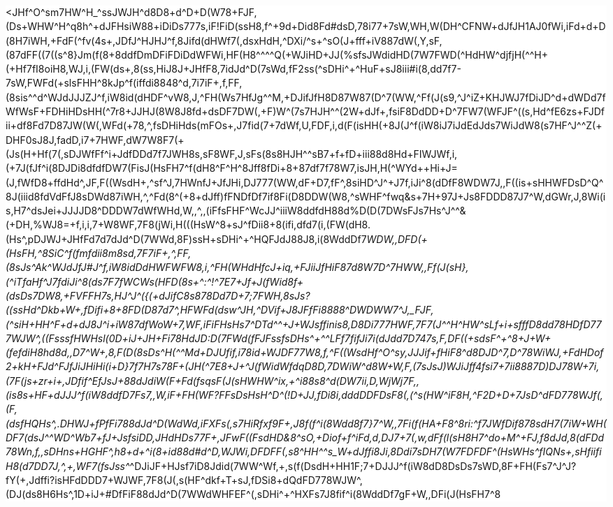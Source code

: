 <JHf^O^sm7HW^H_^ssJWJH^d8D8+d^D+D(W78+FJF,(Ds+WHW^H^q8h^+dJFHsiW88+iDiDs777s,iF!FiD(ssH8,f^+9d+Did8Fd#dsD,78i77+7sW,WH,W(DH^CFNW+dJfJH1AJ0fWi,iFd+d+D(8H7iWH,+FdF(^fv(4s+,JDfJ^HJHJ^f,8Jifd(dHWf7(,dsxHdH,^DXi/^s+^sO(J+fff+iV887dW(,Y,sF,(87dFF((7((s^8}Jm(f(8+8ddfDmDFiFDiDdWFWi,HF(H8^^^^Q(+WJiHD+JJ(%sfsJWdidHD(7W7FWD(^HdHW^djfjH(^^H+(+Hf7fI8oiH8,WJ,i,(FW(ds+,8(ss,HiJ8J+JHfF8,7idJd^D(7sWd,fF2ss(^sDHi^+^HuF+sJ8iii#i(8,dd7f7-7sW,FWFd(+slsFHH^8kJp^f(iffdi8848^d,7i7iF+,f,FF,(8sis^^d^WJdJJJZJ^f,iW8id(dHDF^vW8,J,^FH(Ws7HfJg^^M,+DJifJfH8D87W87(D^7(WW,^Ff(J(s9,^J^iZ+KHJWJ7fDiJD^d+dWDd7fWfWsF+FDHiHDsHH(^7r8+JJHJ(8W8J8fd+dsDF7DW(,+F)W^(7s7HJH^^(2W+dJf+,fsiF8DdDD+D^7FW7(WFJF^((s,Hd^fE6zs+FJDfii+df8Fd7D87JW(W(,WFd(+78,^,fsDHiHds(mFOs+,J7fid(7+7dWf,U,FDF,i,d(F(isHH(+8J(J^f(iW8iJ7iJdEdJds7WiJdW8(s7HF^J^^Z(+DHF0sJ8J,fadD,i7+7HWF,dW7W8F7(+(Js(H+Hf(7(,sDJWfFf^i+JdfDDd7f7JWH8s,sF8WF,J,sFs(8s8HJH^^sB7+f+fD+iii88d8Hd+FIWJWf,i,(+7J(fJf^i(8DJDi8dfdfDW7(FisJ(HsFH7^f(dH8^F^H^8Jff8fDi+8+87df7f78W7,isJH,H(^WYd++Hi+J=(J,fWfD8+ffdHd^,JF,F((WsdH+,^sf^J,7HWnfJ+JfJHi,DJ777(WW,dF+D7,fF^,8siHD^J^+J7f,iJi^8(dDfF8WDW7J,,F((is+sHHWFDsD^Q^8J(iiid8fdVdFfJ8sDWd87iWH,^,^Fd(8^(+8+dJff)fFNDfDf7if8Fi(D8DDW(W8,^sWHF^fwq&s+7H+97J+Js8FDDD87J7^W,dGWr,J,8Wi(is,H7^dsJei+JJJJD8^DDDW7dWfWHd,W,,^,,(iFfsFHF^WcJJ^iiiW8ddfdH88d%D(D(7DWsFJs7Hs^J^^&(+DH,%WJ8=+f,i,i,7+W8WF,7F8(jWi,H(((HsW^8+sJ^fDii8+8(ifi,dfd7(i,(FW(dH8.(Hs^,pDJWJ+JHfFd7d7dJd^D(7WWd,8F)ssH+sDHi^+^HQFJdJ88J8,i(8WddDf7*WDW,,DFD(+(HsFH,^8SiC^f(fmfdii8m8sd,7F7iF+,^,FF,(8sJs^Ak^WJdJfJ#J^f,iW8idDdHWFWFW8,i,^FH(WHdHfcJ+iq,+FJiiJfHiF87d8W7D^7HWW,,Ff(J(sH},(^iTfaHf^J7fdiJi^8(ds7F7fWCWs(HFD(8s+^:^!^7E7+Jf+J(fWid8f+(dsDs7DW8,+FVFFH7s,HJ^J^({(+dJifC8s878Dd7D+7;7FWH,8sJs?((ssHd^Dkb+W+,fDifi+8+8FD(D87d7^,HFWFd(dsw^JH,^DVif+J8JFfFi8888^DWDWW7^J,_FJF,(^siH+HH^F+d+dJ8J^i+iW87dfWoW+7,WF,iFiFHsHs7^DTd^^+J+WJsffinis8,D8Di777HWF,7F7(J^^H^HW^sLf+i+sfffD8dd78HDfD777WJW^,((FsssfHWHsl(0D+iJ+JH+Fi78HdJD:D(7FWd(fFJFssfsDHs^+^^LFf7fifJi7i(dJdd7D747s,F,DF((+sdsF^+^8+J+W+(fefdiH8hd8d,,D7^W+,8,F(D(8sDs^H(^^Md+DJUfif,i78id+WJDF77W8,f,^F((WsdHf^O^sy,JJJif+fHiF8^d8DJD^7,D^78WiWJ,+FdHDof2+kH+FJd^FJfJiJHiHi(i+D}7f7H7s78F+(JH(^7E8+J+^J(fWidWfdqD8D,7DWiW^d8W+W,F,(7sJsJ)WJiJff4fsi7+7ii8887D)DJ78W+7i,(7F(js+zr+i+,JDfif^EfJsJ+88dJdiW(F+Fd(fsqsF(J(sHWHW^ix,+^i88s8^d(DW7ii,D,WjWj7F,,(is8s+HF+dJJJ^f(iW8ddfD7Fs7,,W,iF+FH(WF?FFsDsHsH^D^(!D+JJ,fDi8i,dddDDFDsF8(,(^s(HW^iF8H,^F2D+D+7JsD^dFD778WJf(,(F,(dsfHQHs^,.DHWJ+fPfFi788dJd^D(WdWd,iFXFs(,s7HiRfxf9F+,J8f(f^i(8Wdd8f7}7^W,,7Fi(f(HA+F8^8ri:^f7JWfDif878sdH7(7iW+WH(DF7(dsJ^^WD^Wb7+fJ+JsfsiDD,JHdHDs77F+,JFwF((FsdHD&8^sO,+Diof+f^iFd,d,DJ7+7(,w,dFf(l(sH8H7^do+M^+FJ,f8dJd,8(dFDd78Wn,f,,sDHns+HGHF^,h8+d+^i(8+id88d#d^D,WJWi,DFDFF(,s8^HH^^s_W+dJffi8Ji,8Ddi7sDH7(W7FDFDF^(HsWHs^fIQNs+,sHfiifiH8(d7DD7J,^,+,WF7(fsJss^*^DJiJF+HJsf7iD8Jdid(7WW^Wf,+,s(f(DsdH+HH1F;7+DJJJ^f(iW8dD8DsDs7sWD,8F+FH(Fs7^J^J?fY(+,Jdffi?isHFdDDD7+WJWF,7F8(J(,s(HF^dkf+T+sJ,fDSi8+dQdFD778WJW^,(DJ(ds8H6Hs^,1D+iJ+#DfFiF88dJd^D(7WWdWHFEF^(,sDHi^+^HXFs7J8fif^i(8WddDf7gF+W,,DFi(J(HsFH7^8